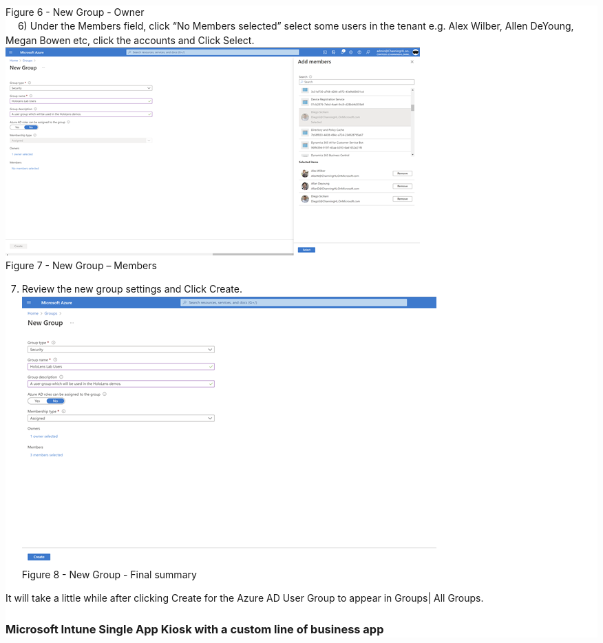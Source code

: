 Figure 6 - New Group - Owner  
 
6)	Under the Members field, click “No Members selected” select some users in the tenant e.g. Alex Wilber, Allen DeYoung, Megan Bowen etc, click the accounts and Click Select.
 ![](Images/Lab57.png)  
Figure 7 - New Group – Members

7)	Review the new group settings and Click Create.  
 ![](Images/Lab58.png)    
Figure 8 - New Group - Final summary

It will take a little while after clicking Create for the Azure AD User Group to appear in Groups| All Groups.

### Microsoft Intune Single App Kiosk with a custom line of business app
